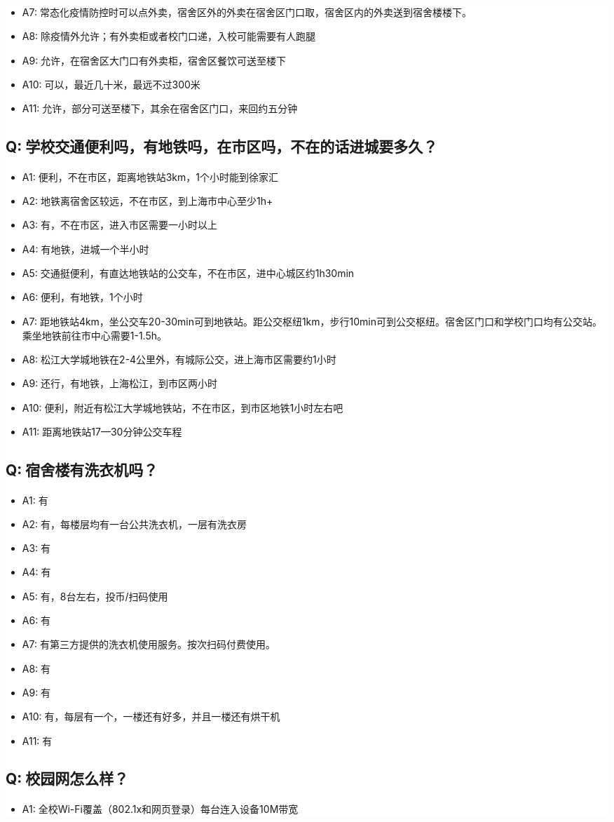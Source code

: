 - A7: 常态化疫情防控时可以点外卖，宿舍区外的外卖在宿舍区门口取，宿舍区内的外卖送到宿舍楼楼下。

- A8: 除疫情外允许；有外卖柜或者校门口递，入校可能需要有人跑腿

- A9: 允许，在宿舍区大门口有外卖柜，宿舍区餐饮可送至楼下

- A10: 可以，最近几十米，最远不过300米

- A11: 允许，部分可送至楼下，其余在宿舍区门口，来回约五分钟

## Q: 学校交通便利吗，有地铁吗，在市区吗，不在的话进城要多久？

- A1: 便利，不在市区，距离地铁站3km，1个小时能到徐家汇

- A2: 地铁离宿舍区较远，不在市区，到上海市中心至少1h+

- A3: 有，不在市区，进入市区需要一小时以上

- A4: 有地铁，进城一个半小时

- A5: 交通挺便利，有直达地铁站的公交车，不在市区，进中心城区约1h30min

- A6: 便利，有地铁，1个小时

- A7: 距地铁站4km，坐公交车20-30min可到地铁站。距公交枢纽1km，步行10min可到公交枢纽。宿舍区门口和学校门口均有公交站。乘坐地铁前往市中心需要1-1.5h。

- A8: 松江大学城地铁在2-4公里外，有城际公交，进上海市区需要约1小时

- A9: 还行，有地铁，上海松江，到市区两小时

- A10: 便利，附近有松江大学城地铁站，不在市区，到市区地铁1小时左右吧

- A11: 距离地铁站17—30分钟公交车程

## Q: 宿舍楼有洗衣机吗？

- A1: 有

- A2: 有，每楼层均有一台公共洗衣机，一层有洗衣房

- A3: 有

- A4: 有

- A5: 有，8台左右，投币/扫码使用

- A6: 有

- A7: 有第三方提供的洗衣机使用服务。按次扫码付费使用。

- A8: 有

- A9: 有

- A10: 有，每层有一个，一楼还有好多，并且一楼还有烘干机

- A11: 有

## Q: 校园网怎么样？

- A1: 全校Wi-Fi覆盖（802.1x和网页登录）每台连入设备10M带宽
